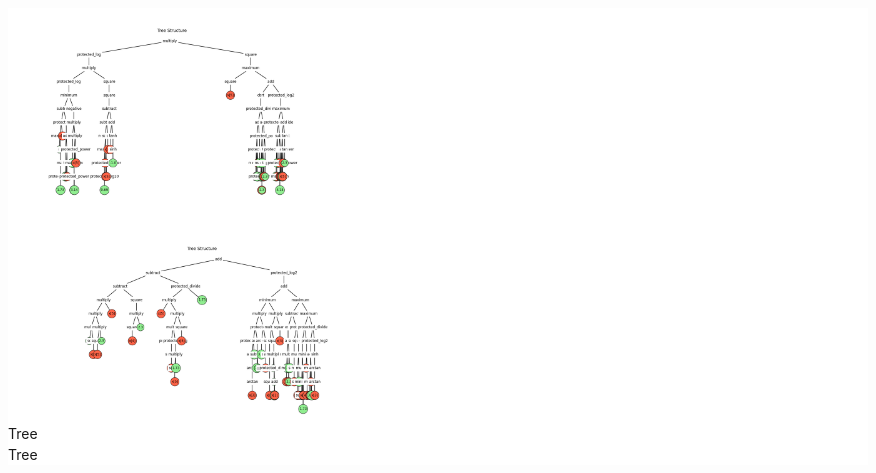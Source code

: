 <tr><td><img src='ds8_GP_run3_tree.png' width='320'><br>Tree</td><td><img src='ds8_MC_run3_tree.png' width='320'><br>Tree</td></tr>